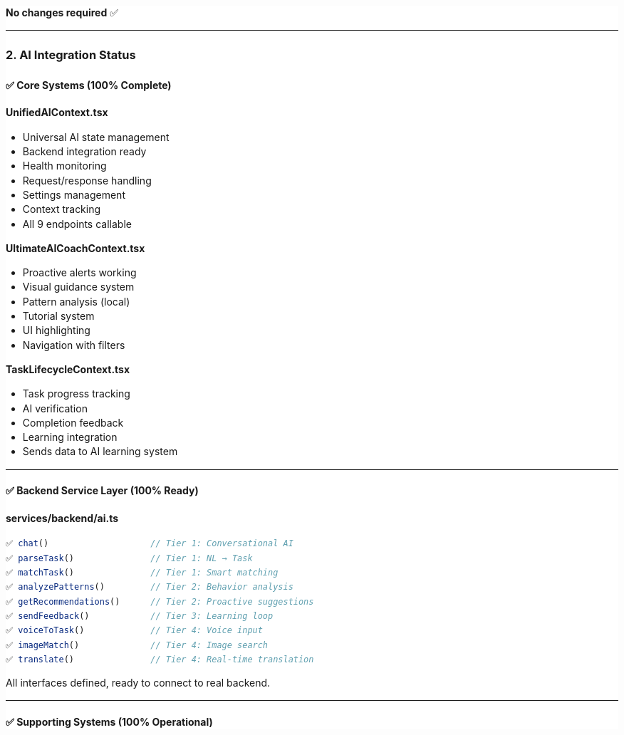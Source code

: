 **No changes required** ✅

---

### 2. AI Integration Status

#### ✅ Core Systems (100% Complete)

**UnifiedAIContext.tsx**
- Universal AI state management
- Backend integration ready
- Health monitoring
- Request/response handling
- Settings management
- Context tracking
- All 9 endpoints callable

**UltimateAICoachContext.tsx**
- Proactive alerts working
- Visual guidance system
- Pattern analysis (local)
- Tutorial system
- UI highlighting
- Navigation with filters

**TaskLifecycleContext.tsx**
- Task progress tracking
- AI verification
- Completion feedback
- Learning integration
- Sends data to AI learning system

---

#### ✅ Backend Service Layer (100% Ready)

**services/backend/ai.ts**
```typescript
✅ chat()                    // Tier 1: Conversational AI
✅ parseTask()               // Tier 1: NL → Task
✅ matchTask()               // Tier 1: Smart matching
✅ analyzePatterns()         // Tier 2: Behavior analysis
✅ getRecommendations()      // Tier 2: Proactive suggestions
✅ sendFeedback()            // Tier 3: Learning loop
✅ voiceToTask()             // Tier 4: Voice input
✅ imageMatch()              // Tier 4: Image search
✅ translate()               // Tier 4: Real-time translation
```

All interfaces defined, ready to connect to real backend.

---

#### ✅ Supporting Systems (100% Operational)
